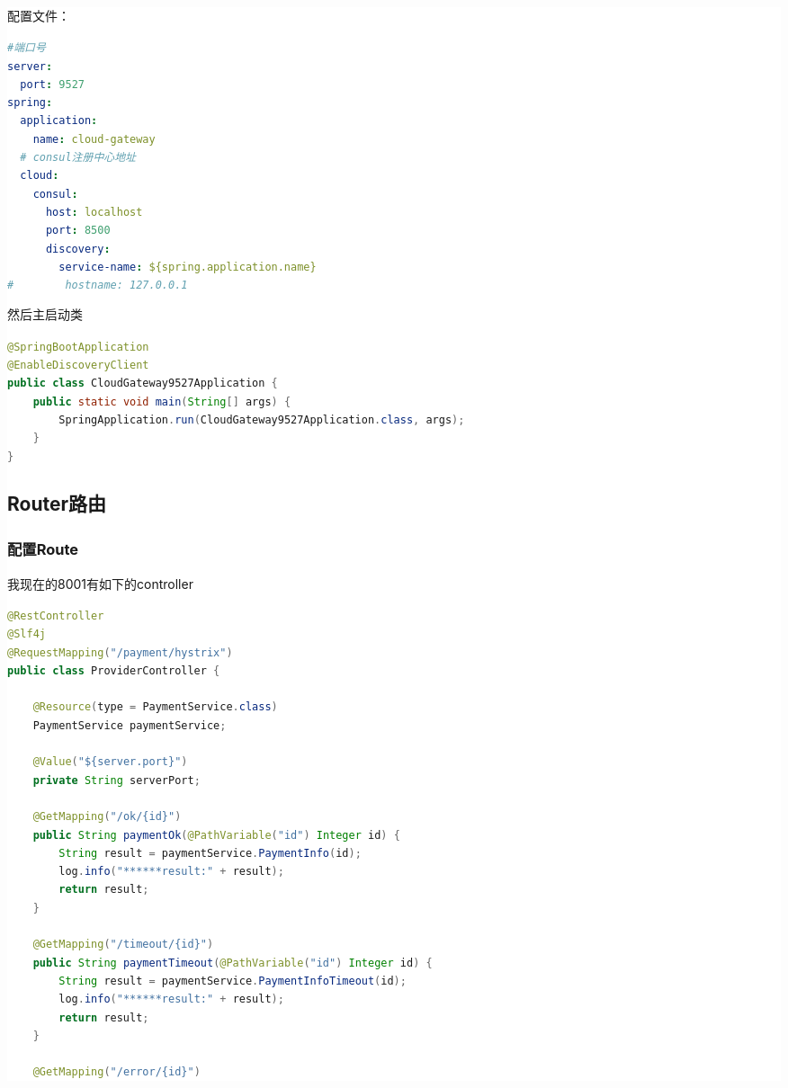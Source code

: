 配置文件：

```yaml
#端口号
server:
  port: 9527
spring:
  application:
    name: cloud-gateway
  # consul注册中心地址
  cloud:
    consul:
      host: localhost
      port: 8500
      discovery:
        service-name: ${spring.application.name}
#        hostname: 127.0.0.1

```

然后主启动类

```java
@SpringBootApplication
@EnableDiscoveryClient
public class CloudGateway9527Application {
    public static void main(String[] args) {
        SpringApplication.run(CloudGateway9527Application.class, args);
    }
}

```

## Router路由

### 配置Route

我现在的8001有如下的controller

```java
@RestController
@Slf4j
@RequestMapping("/payment/hystrix")
public class ProviderController {

    @Resource(type = PaymentService.class)
    PaymentService paymentService;

    @Value("${server.port}")
    private String serverPort;

    @GetMapping("/ok/{id}")
    public String paymentOk(@PathVariable("id") Integer id) {
        String result = paymentService.PaymentInfo(id);
        log.info("******result:" + result);
        return result;
    }

    @GetMapping("/timeout/{id}")
    public String paymentTimeout(@PathVariable("id") Integer id) {
        String result = paymentService.PaymentInfoTimeout(id);
        log.info("******result:" + result);
        return result;
    }

    @GetMapping("/error/{id}")
```